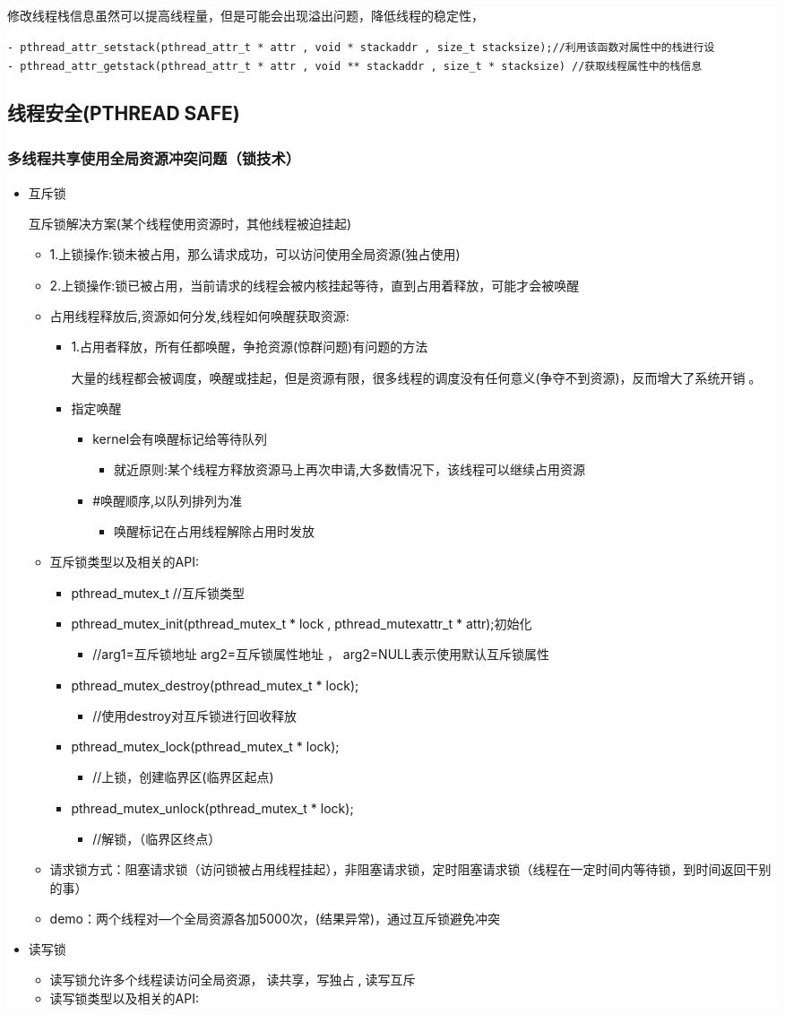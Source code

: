   修改线程栈信息虽然可以提高线程量，但是可能会出现溢出问题，降低线程的稳定性，

	- pthread_attr_setstack(pthread_attr_t * attr , void * stackaddr , size_t stacksize);//利用该函数对属性中的栈进行设
	- pthread_attr_getstack(pthread_attr_t * attr , void ** stackaddr , size_t * stacksize) //获取线程属性中的栈信息

## 线程安全(PTHREAD SAFE)

### 多线程共享使用全局资源冲突问题（锁技术）

- 互斥锁

  互斥锁解决方案(某个线程使用资源时，其他线程被迫挂起)

	- 1.上锁操作:锁未被占用，那么请求成功，可以访问使用全局资源(独占使用)
	- 2.上锁操作:锁已被占用，当前请求的线程会被内核挂起等待，直到占用着释放，可能才会被唤醒
	- 占用线程释放后,资源如何分发,线程如何唤醒获取资源:

		- 1.占用者释放，所有任都唤醒，争抢资源(惊群问题)有问题的方法

		  大量的线程都会被调度，唤醒或挂起，但是资源有限，很多线程的调度没有任何意义(争夺不到资源)，反而增大了系统开销
		  。

		- 指定唤醒

			- kernel会有唤醒标记给等待队列

				- 就近原则:某个线程方释放资源马上再次申请,大多数情况下，该线程可以继续占用资源


			- #唤醒顺序,以队列排列为准

				- 唤醒标记在占用线程解除占用时发放

	-  互斥锁类型以及相关的API:

		- pthread_mutex_t //互斥锁类型
		- pthread_mutex_init(pthread_mutex_t * lock , pthread_mutexattr_t * attr);初始化

			- //arg1=互斥锁地址 arg2=互斥锁属性地址 ， arg2=NULL表示使用默认互斥锁属性

		- pthread_mutex_destroy(pthread_mutex_t * lock);

			- //使用destroy对互斥锁进行回收释放

		- pthread_mutex_lock(pthread_mutex_t * lock); 

			- //上锁，创建临界区(临界区起点)

		- pthread_mutex_unlock(pthread_mutex_t * lock);

			- //解锁，（临界区终点）

	- 请求锁方式：阻塞请求锁（访问锁被占用线程挂起），非阻塞请求锁，定时阻塞请求锁（线程在一定时间内等待锁，到时间返回干别的事）
	- demo：两个线程对—个全局资源各加5000次，(结果异常)，通过互斥锁避免冲突

- 读写锁

	- 读写锁允许多个线程读访问全局资源， 读共享，写独占 , 读写互斥
	-  读写锁类型以及相关的API:
